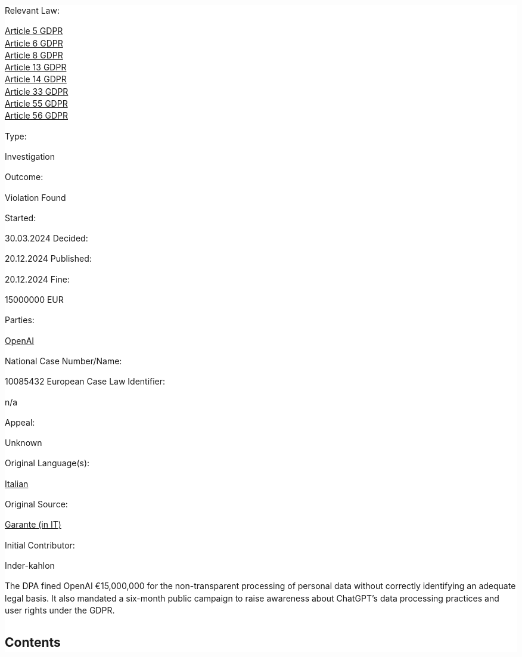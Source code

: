 Relevant Law:

[Article 5 GDPR](/index.php?title=Article_5_GDPR "Article 5 GDPR")  
[Article 6 GDPR](/index.php?title=Article_6_GDPR "Article 6 GDPR")  
[Article 8 GDPR](/index.php?title=Article_8_GDPR "Article 8 GDPR")  
[Article 13 GDPR](/index.php?title=Article_13_GDPR "Article 13 GDPR")  
[Article 14 GDPR](/index.php?title=Article_14_GDPR "Article 14 GDPR")  
[Article 33 GDPR](/index.php?title=Article_33_GDPR "Article 33 GDPR")  
[Article 55 GDPR](/index.php?title=Article_55_GDPR "Article 55 GDPR")  
[Article 56 GDPR](/index.php?title=Article_56_GDPR "Article 56 GDPR")

Type:

Investigation

Outcome:

Violation Found

Started:

30.03.2024 Decided:

20.12.2024 Published:

20.12.2024 Fine:

15000000 EUR

Parties:

[OpenAI](https://openai.com)

National Case Number/Name:

10085432 European Case Law Identifier:

n/a

Appeal:

Unknown  

Original Language(s):

[Italian](/index.php?title=Category:Italian "Category:Italian")

Original Source:

[Garante (in IT)](https://www.garanteprivacy.it/web/guest/home/docweb/-/docweb-display/docweb/10085455)

Initial Contributor:

Inder-kahlon

The DPA fined OpenAI €15,000,000 for the non-transparent processing of personal data without correctly identifying an adequate legal basis. It also mandated a six-month public campaign to raise awareness about ChatGPT’s data processing practices and user rights under the GDPR.

## Contents
